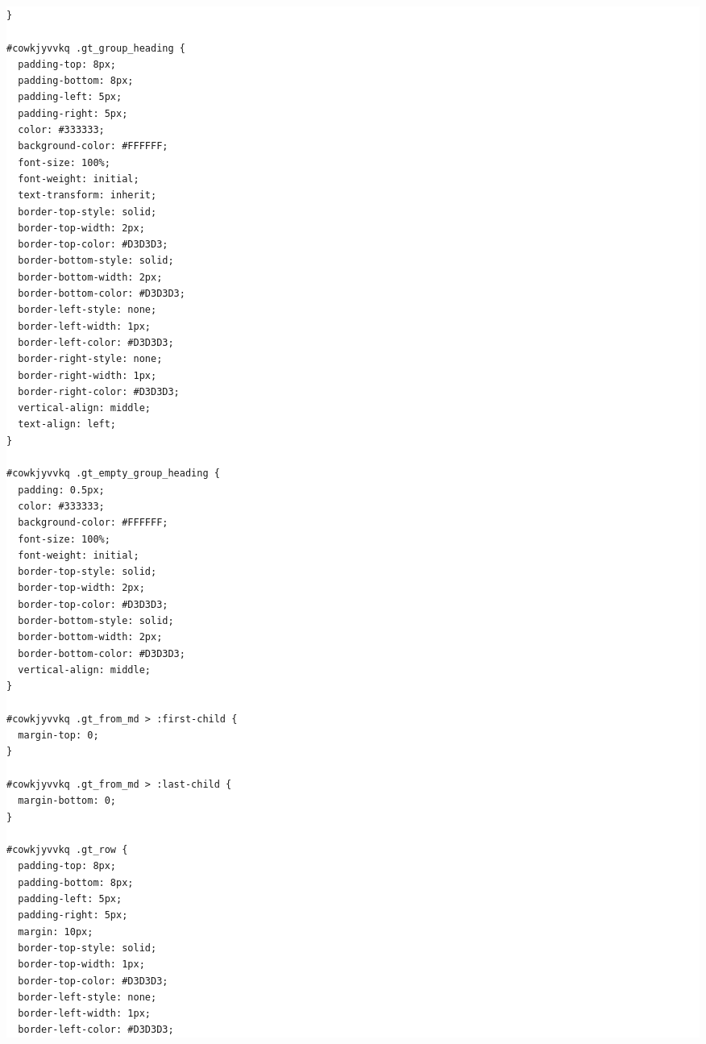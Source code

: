 ```{=html}
}

#cowkjyvvkq .gt_group_heading {
  padding-top: 8px;
  padding-bottom: 8px;
  padding-left: 5px;
  padding-right: 5px;
  color: #333333;
  background-color: #FFFFFF;
  font-size: 100%;
  font-weight: initial;
  text-transform: inherit;
  border-top-style: solid;
  border-top-width: 2px;
  border-top-color: #D3D3D3;
  border-bottom-style: solid;
  border-bottom-width: 2px;
  border-bottom-color: #D3D3D3;
  border-left-style: none;
  border-left-width: 1px;
  border-left-color: #D3D3D3;
  border-right-style: none;
  border-right-width: 1px;
  border-right-color: #D3D3D3;
  vertical-align: middle;
  text-align: left;
}

#cowkjyvvkq .gt_empty_group_heading {
  padding: 0.5px;
  color: #333333;
  background-color: #FFFFFF;
  font-size: 100%;
  font-weight: initial;
  border-top-style: solid;
  border-top-width: 2px;
  border-top-color: #D3D3D3;
  border-bottom-style: solid;
  border-bottom-width: 2px;
  border-bottom-color: #D3D3D3;
  vertical-align: middle;
}

#cowkjyvvkq .gt_from_md > :first-child {
  margin-top: 0;
}

#cowkjyvvkq .gt_from_md > :last-child {
  margin-bottom: 0;
}

#cowkjyvvkq .gt_row {
  padding-top: 8px;
  padding-bottom: 8px;
  padding-left: 5px;
  padding-right: 5px;
  margin: 10px;
  border-top-style: solid;
  border-top-width: 1px;
  border-top-color: #D3D3D3;
  border-left-style: none;
  border-left-width: 1px;
  border-left-color: #D3D3D3;
```